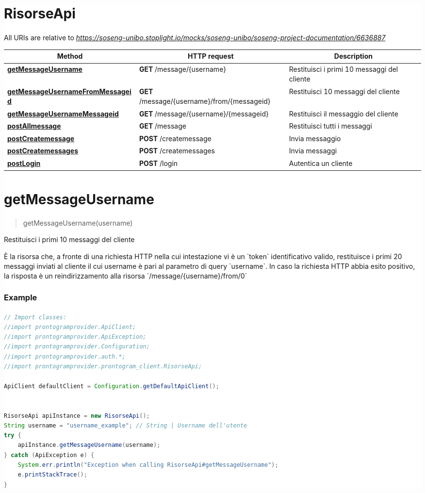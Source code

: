 # RisorseApi

All URIs are relative to *https://soseng-unibo.stoplight.io/mocks/soseng-unibo/soseng-project-documentation/6636887*

Method | HTTP request | Description
------------- | ------------- | -------------
[**getMessageUsername**](RisorseApi.md#getMessageUsername) | **GET** /message/{username} | Restituisci i primi 10 messaggi del cliente
[**getMessageUsernameFromMessageid**](RisorseApi.md#getMessageUsernameFromMessageid) | **GET** /message/{username}/from/{messageid} | Restituisci 10 messaggi del cliente
[**getMessageUsernameMessageid**](RisorseApi.md#getMessageUsernameMessageid) | **GET** /message/{username}/{messageid} | Restituisci il messaggio del cliente
[**postAllmessage**](RisorseApi.md#postAllmessage) | **GET** /message | Restituisci tutti i messaggi
[**postCreatemessage**](RisorseApi.md#postCreatemessage) | **POST** /createmessage | Invia messaggio
[**postCreatemessages**](RisorseApi.md#postCreatemessages) | **POST** /createmessages | Invia messaggi
[**postLogin**](RisorseApi.md#postLogin) | **POST** /login | Autentica un cliente

<a name="getMessageUsername"></a>
# **getMessageUsername**
> getMessageUsername(username)

Restituisci i primi 10 messaggi del cliente

È la risorsa che, a fronte di una richiesta HTTP nella cui intestazione vi è un &#x60;token&#x60; identificativo valido, restituisce i primi 20 messaggi inviati al cliente il cui username è pari al parametro di query &#x60;username&#x60;.  In caso la richiesta HTTP abbia esito positivo, la risposta è un reindirizzamento alla risorsa &#x60;/message/{username}/from/0&#x60;

### Example
```java
// Import classes:
//import prontogramprovider.ApiClient;
//import prontogramprovider.ApiException;
//import prontogramprovider.Configuration;
//import prontogramprovider.auth.*;
//import prontogramprovider.prontogram_client.RisorseApi;

ApiClient defaultClient = Configuration.getDefaultApiClient();


RisorseApi apiInstance = new RisorseApi();
String username = "username_example"; // String | Username dell'utente
try {
    apiInstance.getMessageUsername(username);
} catch (ApiException e) {
    System.err.println("Exception when calling RisorseApi#getMessageUsername");
    e.printStackTrace();
}
```
